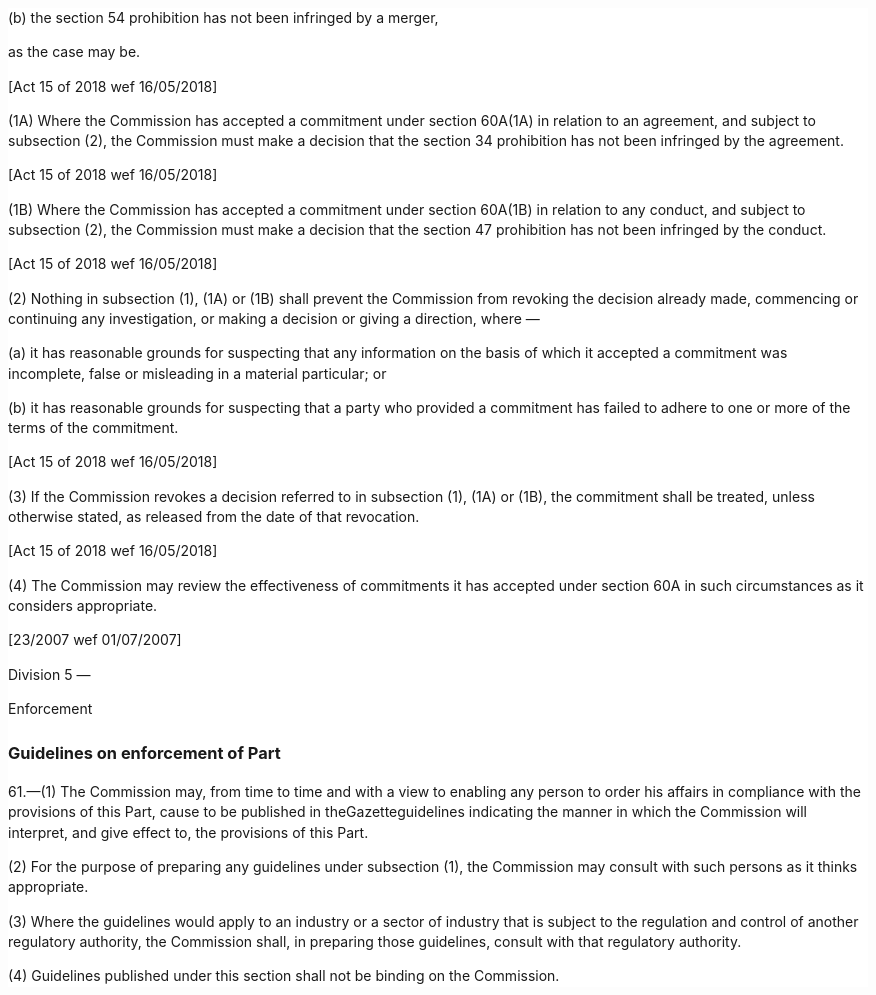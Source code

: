 (b) the section 54 prohibition has not been infringed by a merger,

as the case may be.

[Act 15 of 2018 wef 16/05/2018]

(1A) Where the Commission has accepted a commitment under section 60A(1A) in relation to an agreement, and subject to subsection (2), the Commission must make a decision that the section 34 prohibition has not been infringed by the agreement.

[Act 15 of 2018 wef 16/05/2018]

(1B) Where the Commission has accepted a commitment under section 60A(1B) in relation to any conduct, and subject to subsection (2), the Commission must make a decision that the section 47 prohibition has not been infringed by the conduct.

[Act 15 of 2018 wef 16/05/2018]

(2) Nothing in subsection (1), (1A) or (1B) shall prevent the Commission from revoking the decision already made, commencing or continuing any investigation, or making a decision or giving a direction, where —

(a) it has reasonable grounds for suspecting that any information on the basis of which it accepted a commitment was incomplete, false or misleading in a material particular; or

(b) it has reasonable grounds for suspecting that a party who provided a commitment has failed to adhere to one or more of the terms of the commitment.

[Act 15 of 2018 wef 16/05/2018]

(3) If the Commission revokes a decision referred to in subsection (1), (1A) or (1B), the commitment shall be treated, unless otherwise stated, as released from the date of that revocation.

[Act 15 of 2018 wef 16/05/2018]

(4) The Commission may review the effectiveness of commitments it has accepted under section 60A in such circumstances as it considers appropriate.

[23/2007 wef 01/07/2007]

Division 5 —

Enforcement

### Guidelines on enforcement of Part

61\.—(1) The Commission may, from time to time and with a view to enabling any person to order his affairs in compliance with the provisions of this Part, cause to be published in theGazetteguidelines indicating the manner in which the Commission will interpret, and give effect to, the provisions of this Part.

(2) For the purpose of preparing any guidelines under subsection (1), the Commission may consult with such persons as it thinks appropriate.

(3) Where the guidelines would apply to an industry or a sector of industry that is subject to the regulation and control of another regulatory authority, the Commission shall, in preparing those guidelines, consult with that regulatory authority.

(4) Guidelines published under this section shall not be binding on the Commission.

